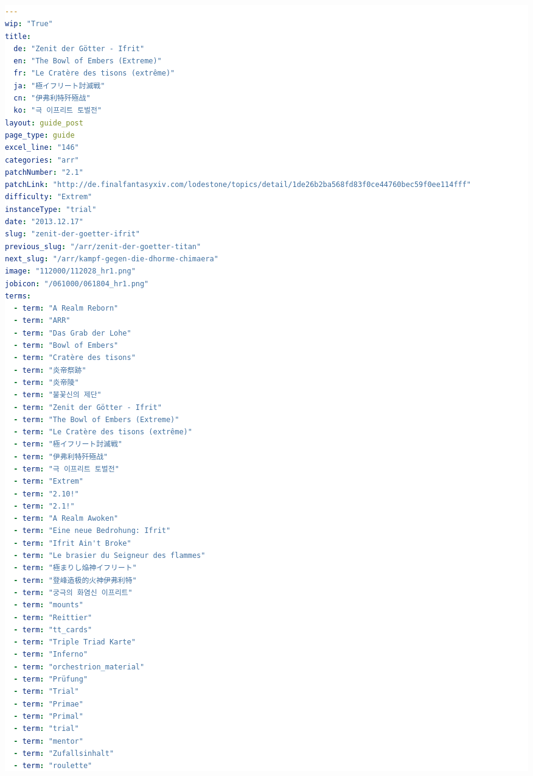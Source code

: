 ```yaml
---
wip: "True"
title:
  de: "Zenit der Götter - Ifrit"
  en: "The Bowl of Embers (Extreme)"
  fr: "Le Cratère des tisons (extrême)"
  ja: "極イフリート討滅戦"
  cn: "伊弗利特歼殛战"
  ko: "극 이프리트 토벌전"
layout: guide_post
page_type: guide
excel_line: "146"
categories: "arr"
patchNumber: "2.1"
patchLink: "http://de.finalfantasyxiv.com/lodestone/topics/detail/1de26b2ba568fd83f0ce44760bec59f0ee114fff"
difficulty: "Extrem"
instanceType: "trial"
date: "2013.12.17"
slug: "zenit-der-goetter-ifrit"
previous_slug: "/arr/zenit-der-goetter-titan"
next_slug: "/arr/kampf-gegen-die-dhorme-chimaera"
image: "112000/112028_hr1.png"
jobicon: "/061000/061804_hr1.png"
terms:
  - term: "A Realm Reborn"
  - term: "ARR"
  - term: "Das Grab der Lohe"
  - term: "Bowl of Embers"
  - term: "Cratère des tisons"
  - term: "炎帝祭跡"
  - term: "炎帝陵"
  - term: "불꽃신의 제단"
  - term: "Zenit der Götter - Ifrit"
  - term: "The Bowl of Embers (Extreme)"
  - term: "Le Cratère des tisons (extrême)"
  - term: "極イフリート討滅戦"
  - term: "伊弗利特歼殛战"
  - term: "극 이프리트 토벌전"
  - term: "Extrem"
  - term: "2.10!"
  - term: "2.1!"
  - term: "A Realm Awoken"
  - term: "Eine neue Bedrohung: Ifrit"
  - term: "Ifrit Ain't Broke"
  - term: "Le brasier du Seigneur des flammes"
  - term: "極まりし焔神イフリート"
  - term: "登峰造极的火神伊弗利特"
  - term: "궁극의 화염신 이프리트"
  - term: "mounts"
  - term: "Reittier"
  - term: "tt_cards"
  - term: "Triple Triad Karte"
  - term: "Inferno"
  - term: "orchestrion_material"
  - term: "Prüfung"
  - term: "Trial"
  - term: "Primae"
  - term: "Primal"
  - term: "trial"
  - term: "mentor"
  - term: "Zufallsinhalt"
  - term: "roulette"
```